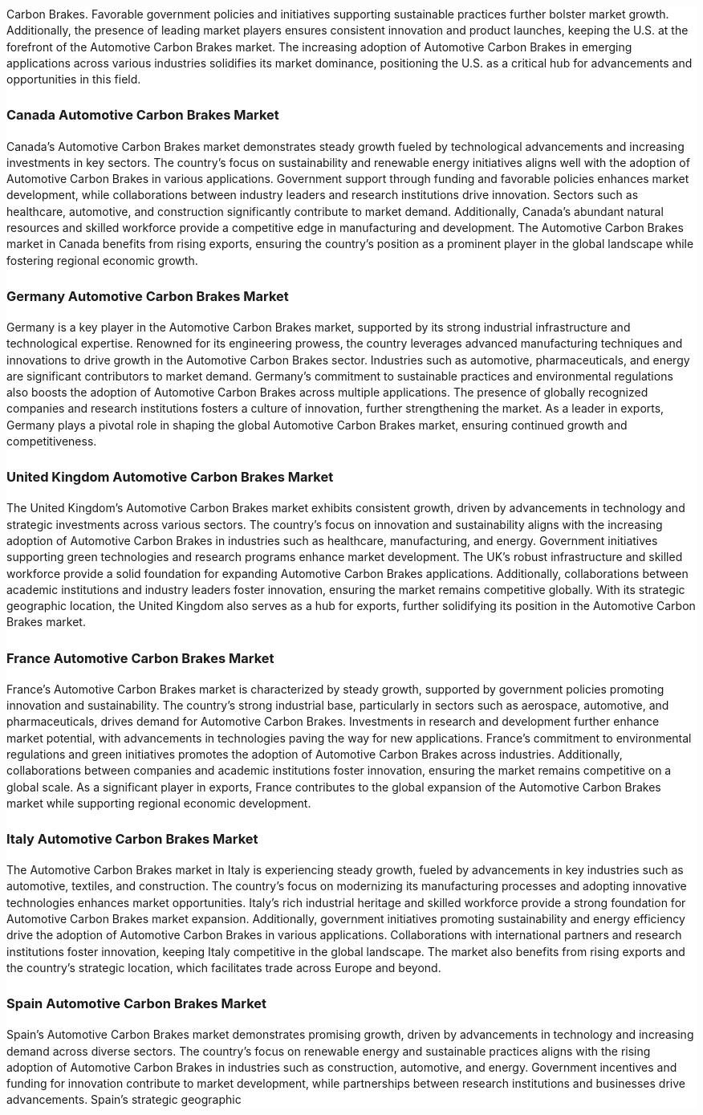 Carbon Brakes. Favorable government policies and initiatives supporting sustainable practices further bolster market growth. Additionally, the presence of leading market players ensures consistent innovation and product launches, keeping the U.S. at the forefront of the Automotive Carbon Brakes market. The increasing adoption of Automotive Carbon Brakes in emerging applications across various industries solidifies its market dominance, positioning the U.S. as a critical hub for advancements and opportunities in this field.</p><h3>Canada Automotive Carbon Brakes Market</h3><p>Canada&rsquo;s Automotive Carbon Brakes market demonstrates steady growth fueled by technological advancements and increasing investments in key sectors. The country&rsquo;s focus on sustainability and renewable energy initiatives aligns well with the adoption of Automotive Carbon Brakes in various applications. Government support through funding and favorable policies enhances market development, while collaborations between industry leaders and research institutions drive innovation. Sectors such as healthcare, automotive, and construction significantly contribute to market demand. Additionally, Canada&rsquo;s abundant natural resources and skilled workforce provide a competitive edge in manufacturing and development. The Automotive Carbon Brakes market in Canada benefits from rising exports, ensuring the country&rsquo;s position as a prominent player in the global landscape while fostering regional economic growth.</p><h3>Germany Automotive Carbon Brakes Market</h3><p>Germany is a key player in the Automotive Carbon Brakes market, supported by its strong industrial infrastructure and technological expertise. Renowned for its engineering prowess, the country leverages advanced manufacturing techniques and innovations to drive growth in the Automotive Carbon Brakes sector. Industries such as automotive, pharmaceuticals, and energy are significant contributors to market demand. Germany&rsquo;s commitment to sustainable practices and environmental regulations also boosts the adoption of Automotive Carbon Brakes across multiple applications. The presence of globally recognized companies and research institutions fosters a culture of innovation, further strengthening the market. As a leader in exports, Germany plays a pivotal role in shaping the global Automotive Carbon Brakes market, ensuring continued growth and competitiveness.</p><h3>United Kingdom Automotive Carbon Brakes Market</h3><p>The United Kingdom&rsquo;s Automotive Carbon Brakes market exhibits consistent growth, driven by advancements in technology and strategic investments across various sectors. The country&rsquo;s focus on innovation and sustainability aligns with the increasing adoption of Automotive Carbon Brakes in industries such as healthcare, manufacturing, and energy. Government initiatives supporting green technologies and research programs enhance market development. The UK&rsquo;s robust infrastructure and skilled workforce provide a solid foundation for expanding Automotive Carbon Brakes applications. Additionally, collaborations between academic institutions and industry leaders foster innovation, ensuring the market remains competitive globally. With its strategic geographic location, the United Kingdom also serves as a hub for exports, further solidifying its position in the Automotive Carbon Brakes market.</p><h3>France Automotive Carbon Brakes Market</h3><p>France&rsquo;s Automotive Carbon Brakes market is characterized by steady growth, supported by government policies promoting innovation and sustainability. The country&rsquo;s strong industrial base, particularly in sectors such as aerospace, automotive, and pharmaceuticals, drives demand for Automotive Carbon Brakes. Investments in research and development further enhance market potential, with advancements in technologies paving the way for new applications. France&rsquo;s commitment to environmental regulations and green initiatives promotes the adoption of Automotive Carbon Brakes across industries. Additionally, collaborations between companies and academic institutions foster innovation, ensuring the market remains competitive on a global scale. As a significant player in exports, France contributes to the global expansion of the Automotive Carbon Brakes market while supporting regional economic development.</p><h3>Italy Automotive Carbon Brakes Market</h3><p>The Automotive Carbon Brakes market in Italy is experiencing steady growth, fueled by advancements in key industries such as automotive, textiles, and construction. The country&rsquo;s focus on modernizing its manufacturing processes and adopting innovative technologies enhances market opportunities. Italy&rsquo;s rich industrial heritage and skilled workforce provide a strong foundation for Automotive Carbon Brakes market expansion. Additionally, government initiatives promoting sustainability and energy efficiency drive the adoption of Automotive Carbon Brakes in various applications. Collaborations with international partners and research institutions foster innovation, keeping Italy competitive in the global landscape. The market also benefits from rising exports and the country&rsquo;s strategic location, which facilitates trade across Europe and beyond.</p><h3>Spain Automotive Carbon Brakes Market</h3><p>Spain&rsquo;s Automotive Carbon Brakes market demonstrates promising growth, driven by advancements in technology and increasing demand across diverse sectors. The country&rsquo;s focus on renewable energy and sustainable practices aligns with the rising adoption of Automotive Carbon Brakes in industries such as construction, automotive, and energy. Government incentives and funding for innovation contribute to market development, while partnerships between research institutions and businesses drive advancements. Spain&rsquo;s strategic geographic